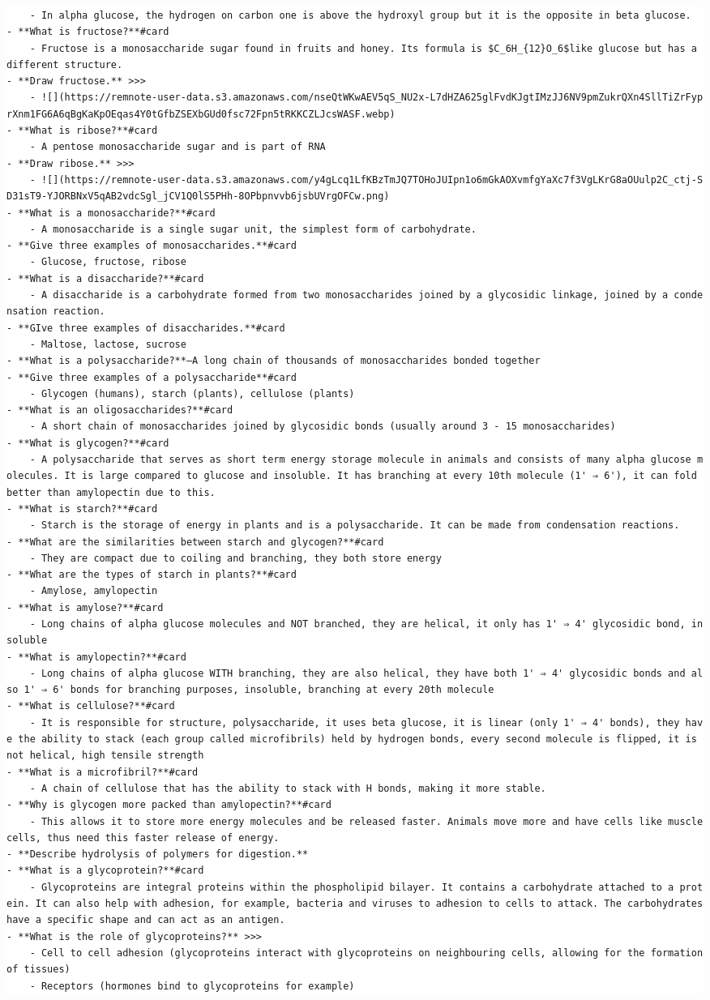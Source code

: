 		- In alpha glucose, the hydrogen on carbon one is above the hydroxyl group but it is the opposite in beta glucose.
	- **What is fructose?**#card
		- Fructose is a monosaccharide sugar found in fruits and honey. Its formula is $C_6H_{12}O_6$like glucose but has a different structure.
	- **Draw fructose.** >>>
		- ![](https://remnote-user-data.s3.amazonaws.com/nseQtWKwAEV5qS_NU2x-L7dHZA625glFvdKJgtIMzJJ6NV9pmZukrQXn4SllTiZrFyprXnm1FG6A6qBgKaKpOEqas4Y0tGfbZSEXbGUd0fsc72Fpn5tRKKCZLJcsWASF.webp)
	- **What is ribose?**#card
		- A pentose monosaccharide sugar and is part of RNA
	- **Draw ribose.** >>>
		- ![](https://remnote-user-data.s3.amazonaws.com/y4gLcq1LfKBzTmJQ7TOHoJUIpn1o6mGkAOXvmfgYaXc7f3VgLKrG8aOUulp2C_ctj-SD31sT9-YJORBNxV5qAB2vdcSgl_jCV1Q0lS5PHh-8OPbpnvvb6jsbUVrgOFCw.png)
	- **What is a monosaccharide?**#card
		- A monosaccharide is a single sugar unit, the simplest form of carbohydrate.
	- **Give three examples of monosaccharides.**#card
		- Glucose, fructose, ribose
	- **What is a disaccharide?**#card
		- A disaccharide is a carbohydrate formed from two monosaccharides joined by a glycosidic linkage, joined by a condensation reaction.
	- **GIve three examples of disaccharides.**#card
		- Maltose, lactose, sucrose
	- **What is a polysaccharide?**―A long chain of thousands of monosaccharides bonded together
	- **Give three examples of a polysaccharide**#card
		- Glycogen (humans), starch (plants), cellulose (plants)
	- **What is an oligosaccharides?**#card
		- A short chain of monosaccharides joined by glycosidic bonds (usually around 3 - 15 monosaccharides)
	- **What is glycogen?**#card
		- A polysaccharide that serves as short term energy storage molecule in animals and consists of many alpha glucose molecules. It is large compared to glucose and insoluble. It has branching at every 10th molecule (1' ⇒ 6'), it can fold better than amylopectin due to this.
	- **What is starch?**#card
		- Starch is the storage of energy in plants and is a polysaccharide. It can be made from condensation reactions.
	- **What are the similarities between starch and glycogen?**#card
		- They are compact due to coiling and branching, they both store energy
	- **What are the types of starch in plants?**#card
		- Amylose, amylopectin
	- **What is amylose?**#card
		- Long chains of alpha glucose molecules and NOT branched, they are helical, it only has 1' ⇒ 4' glycosidic bond, insoluble
	- **What is amylopectin?**#card
		- Long chains of alpha glucose WITH branching, they are also helical, they have both 1' ⇒ 4' glycosidic bonds and also 1' ⇒ 6' bonds for branching purposes, insoluble, branching at every 20th molecule
	- **What is cellulose?**#card
		- It is responsible for structure, polysaccharide, it uses beta glucose, it is linear (only 1' ⇒ 4' bonds), they have the ability to stack (each group called microfibrils) held by hydrogen bonds, every second molecule is flipped, it is not helical, high tensile strength
	- **What is a microfibril?**#card
		- A chain of cellulose that has the ability to stack with H bonds, making it more stable.
	- **Why is glycogen more packed than amylopectin?**#card
		- This allows it to store more energy molecules and be released faster. Animals move more and have cells like muscle cells, thus need this faster release of energy.
	- **Describe hydrolysis of polymers for digestion.**
	- **What is a glycoprotein?**#card
		- Glycoproteins are integral proteins within the phospholipid bilayer. It contains a carbohydrate attached to a protein. It can also help with adhesion, for example, bacteria and viruses to adhesion to cells to attack. The carbohydrates have a specific shape and can act as an antigen.
	- **What is the role of glycoproteins?** >>>
		- Cell to cell adhesion (glycoproteins interact with glycoproteins on neighbouring cells, allowing for the formation of tissues)
		- Receptors (hormones bind to glycoproteins for example)